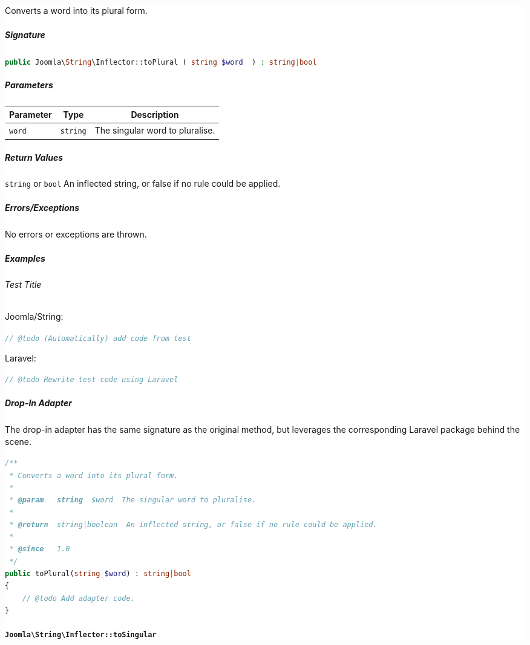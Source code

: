 Converts a word into its plural form.

##### Signature

```php
public Joomla\String\Inflector::toPlural ( string $word  ) : string|bool
```
##### Parameters

| Parameter | Type | Description |
|----------|------|-------------|
| `word` | `string` | The singular word to pluralise. |

##### Return Values

`string` or `bool` An inflected string, or false if no rule could be applied.

##### Errors/Exceptions

No errors or exceptions are thrown.

##### Examples

###### Test Title

Joomla/String:
```php
// @todo (Automatically) add code from test
```

Laravel:
```php
// @todo Rewrite test code using Laravel
```
    
##### Drop-In Adapter

The drop-in adapter has the same signature as the original  method,
but leverages the corresponding Laravel package behind the scene.
 
```php
/**
 * Converts a word into its plural form.
 *
 * @param   string  $word  The singular word to pluralise.
 *
 * @return  string|boolean  An inflected string, or false if no rule could be applied.
 *
 * @since   1.0
 */ 
public toPlural(string $word) : string|bool
{
    // @todo Add adapter code.
}
```
#### `Joomla\String\Inflector::toSingular`
